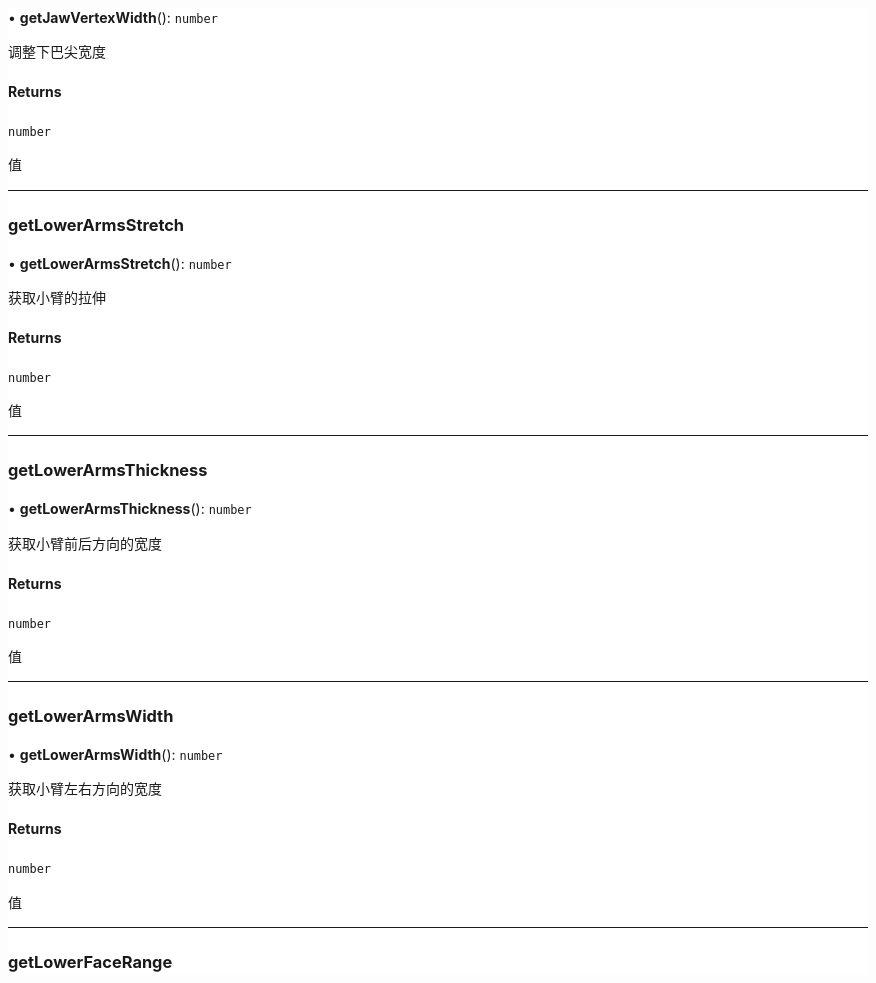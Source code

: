 • **getJawVertexWidth**(): `number` <Badge type="tip" text="client" />

调整下巴尖宽度


#### Returns

`number`

值

___

### getLowerArmsStretch <Score text="getLowerArmsStretch" /> 

• **getLowerArmsStretch**(): `number` <Badge type="tip" text="client" />

获取小臂的拉伸


#### Returns

`number`

值

___

### getLowerArmsThickness <Score text="getLowerArmsThickness" /> 

• **getLowerArmsThickness**(): `number` <Badge type="tip" text="client" />

获取小臂前后方向的宽度


#### Returns

`number`

值

___

### getLowerArmsWidth <Score text="getLowerArmsWidth" /> 

• **getLowerArmsWidth**(): `number` <Badge type="tip" text="client" />

获取小臂左右方向的宽度


#### Returns

`number`

值

___

### getLowerFaceRange <Score text="getLowerFaceRange" /> 
